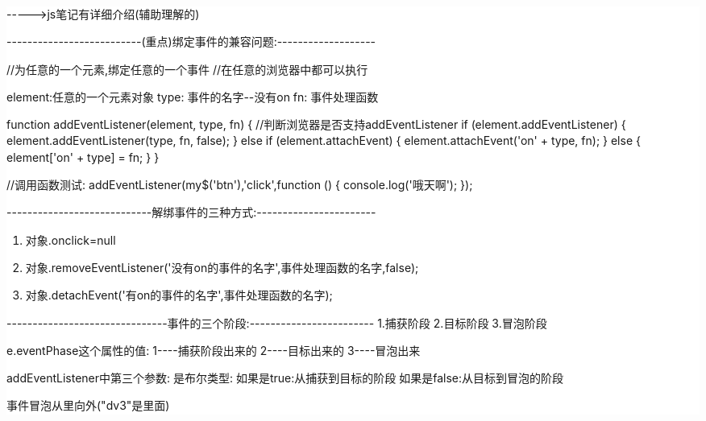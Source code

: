----->js笔记有详细介绍(辅助理解的)



--------------------------(重点)绑定事件的兼容问题:-------------------

//为任意的一个元素,绑定任意的一个事件
//在任意的浏览器中都可以执行

element:任意的一个元素对象
type:   事件的名字--没有on
fn:     事件处理函数

function addEventListener(element, type, fn) {
  //判断浏览器是否支持addEventListener
  if (element.addEventListener) {
    element.addEventListener(type, fn, false);
  } else if (element.attachEvent) {
    element.attachEvent('on' + type, fn);
  } else {
    element['on' + type] = fn;
  }
}

//调用函数测试:
addEventListener(my$('btn'),'click',function () {
  console.log('哦天啊');
});



----------------------------解绑事件的三种方式:-----------------------

1. 对象.onclick=null

2. 对象.removeEventListener('没有on的事件的名字',事件处理函数的名字,false);

3. 对象.detachEvent('有on的事件的名字',事件处理函数的名字);



-------------------------------事件的三个阶段:------------------------
1.捕获阶段
2.目标阶段
3.冒泡阶段

e.eventPhase这个属性的值:
1----捕获阶段出来的
2----目标出来的
3----冒泡出来

addEventListener中第三个参数:
是布尔类型:
如果是true:从捕获到目标的阶段
如果是false:从目标到冒泡的阶段

<div id="dv1">
  <div id="dv2">
    <div id="dv3">
    </div>
  </div>
</div>
事件冒泡从里向外("dv3"是里面)

